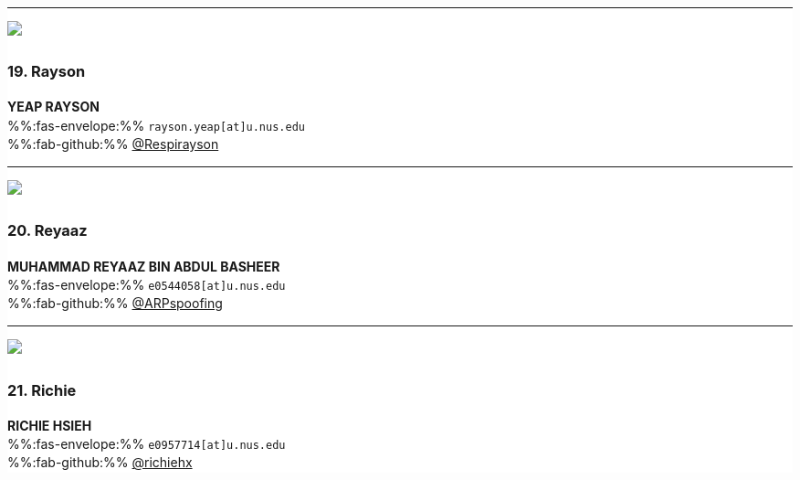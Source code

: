 -----------------------------------------

<div class="container">
  <div class="row bt-2">
    <div class="col-3">

<img src="https://nus-cs2103-ay2324s2.github.io/tutor-photos/respirayson.png" width="150" onerror="this.src='images/placeholder-large.png';" class="mt-1 rounded">
    </div>
    <div class="col">

### 19. Rayson

**YEAP RAYSON**<br>
%%:fas-envelope:%% `rayson.yeap[at]u.nus.edu`<br>
%%:fab-github:%% [@Respirayson](https://github.com/Respirayson)
    </div>
  </div>
</div>

-----------------------------------------

<div class="container">
  <div class="row bt-2">
    <div class="col-3">

<img src="https://nus-cs2103-ay2324s2.github.io/tutor-photos/arpspoofing.png" width="150" onerror="this.src='images/placeholder-large.png';" class="mt-1 rounded">
    </div>
    <div class="col">

### 20. Reyaaz

**MUHAMMAD REYAAZ BIN ABDUL BASHEER**<br>
%%:fas-envelope:%% `e0544058[at]u.nus.edu`<br>
%%:fab-github:%% [@ARPspoofing](https://github.com/ARPspoofing)
    </div>
  </div>
</div>

-----------------------------------------

<div class="container">
  <div class="row bt-2">
    <div class="col-3">

<img src="https://nus-cs2103-ay2324s2.github.io/tutor-photos/richiehx.png" width="150" onerror="this.src='images/placeholder-large.png';" class="mt-1 rounded">
    </div>
    <div class="col">

### 21. Richie

**RICHIE HSIEH**<br>
%%:fas-envelope:%% `e0957714[at]u.nus.edu`<br>
%%:fab-github:%% [@richiehx](https://github.com/richiehx)
    </div>
  </div>
</div>
